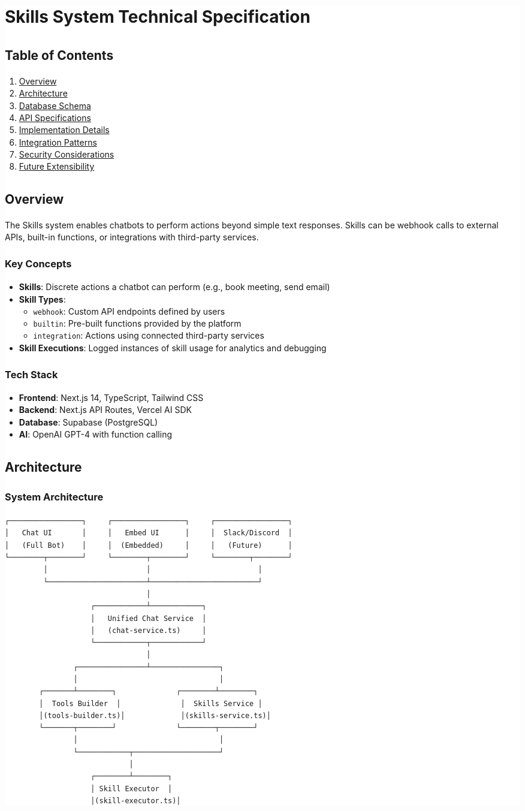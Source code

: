 # Skills System Technical Specification

## Table of Contents
1. [Overview](#overview)
2. [Architecture](#architecture)
3. [Database Schema](#database-schema)
4. [API Specifications](#api-specifications)
5. [Implementation Details](#implementation-details)
6. [Integration Patterns](#integration-patterns)
7. [Security Considerations](#security-considerations)
8. [Future Extensibility](#future-extensibility)

## Overview

The Skills system enables chatbots to perform actions beyond simple text responses. Skills can be webhook calls to external APIs, built-in functions, or integrations with third-party services.

### Key Concepts

- **Skills**: Discrete actions a chatbot can perform (e.g., book meeting, send email)
- **Skill Types**:
  - `webhook`: Custom API endpoints defined by users
  - `builtin`: Pre-built functions provided by the platform
  - `integration`: Actions using connected third-party services
- **Skill Executions**: Logged instances of skill usage for analytics and debugging

### Tech Stack
- **Frontend**: Next.js 14, TypeScript, Tailwind CSS
- **Backend**: Next.js API Routes, Vercel AI SDK
- **Database**: Supabase (PostgreSQL)
- **AI**: OpenAI GPT-4 with function calling

## Architecture

### System Architecture

```
┌─────────────────┐     ┌─────────────────┐     ┌─────────────────┐
│   Chat UI       │     │   Embed UI      │     │  Slack/Discord  │
│   (Full Bot)    │     │  (Embedded)     │     │   (Future)      │
└────────┬────────┘     └────────┬────────┘     └────────┬────────┘
         │                       │                         │
         └───────────────────────┴─────────────────────────┘
                                 │
                    ┌────────────┴────────────┐
                    │   Unified Chat Service  │
                    │   (chat-service.ts)     │
                    └────────────┬────────────┘
                                 │
                ┌────────────────┴────────────────┐
                │                                 │
        ┌───────┴────────┐              ┌────────┴────────┐
        │  Tools Builder  │              │  Skills Service │
        │(tools-builder.ts)│             │(skills-service.ts)│
        └───────┬────────┘              └────────┬────────┘
                │                                 │
                └────────────┬────────────────────┘
                             │
                    ┌────────┴────────┐
                    │ Skill Executor  │
                    │(skill-executor.ts)│
```